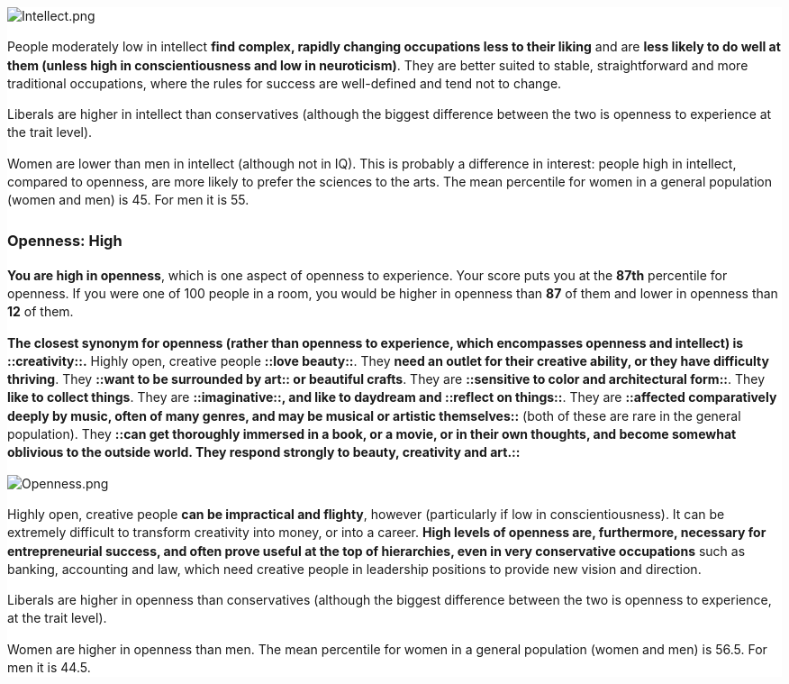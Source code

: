 ![Intellect.png](https://res.craft.do/user/full/63534923-d6b9-bddc-93d1-c854ccf112a8/doc/DE7F2838-C07C-4217-8B36-E2517051F061/65745574-D540-4A17-BE95-01796D1D86C1_2)

People moderately low in intellect **find complex, rapidly changing occupations less to their liking** and are **less likely to do well at them (unless high in conscientiousness and low in neuroticism)**. They are better suited to stable, straightforward and more traditional occupations, where the rules for success are well-defined and tend not to change.

Liberals are higher in intellect than conservatives (although the biggest difference between the two is openness to experience at the trait level).

Women are lower than men in intellect (although not in IQ). This is probably a difference in interest: people high in intellect, compared to openness, are more likely to prefer the sciences to the arts. The mean percentile for women in a general population (women and men) is 45. For men it is 55.

### Openness: High

**You are high in openness**, which is one aspect of openness to experience. Your score puts you at the **87th** percentile for openness. If you were one of 100 people in a room, you would be higher in openness than **87** of them and lower in openness than **12** of them.

**The closest synonym for openness (rather than openness to experience, which encompasses openness and intellect) is ::creativity::.** Highly open, creative people **::love beauty::**. They **need an outlet for their creative ability, or they have difficulty thriving**. They **::want to be surrounded by art:: or beautiful crafts**. They are **::sensitive to color and architectural form::**. They **like to collect things**. They are **::imaginative::, and like to daydream and ::reflect on things::**. They are **::affected comparatively deeply by music, often of many genres, and may be musical or artistic themselves::** (both of these are rare in the general population). They **::can get thoroughly immersed in a book, or a movie, or in their own thoughts, and become somewhat oblivious to the outside world. They respond strongly to beauty, creativity and art.::**

![Openness.png](https://res.craft.do/user/full/63534923-d6b9-bddc-93d1-c854ccf112a8/doc/DE7F2838-C07C-4217-8B36-E2517051F061/E3CCFAF1-CE05-4DD6-8215-D9FC8B353FF9_2)

Highly open, creative people **can be impractical and flighty**, however (particularly if low in conscientiousness). It can be extremely difficult to transform creativity into money, or into a career. **High levels of openness are, furthermore, necessary for entrepreneurial success, and often prove useful at the top of hierarchies, even in very conservative occupations** such as banking, accounting and law, which need creative people in leadership positions to provide new vision and direction.

Liberals are higher in openness than conservatives (although the biggest difference between the two is openness to experience, at the trait level).

Women are higher in openness than men. The mean percentile for women in a general population (women and men) is 56.5. For men it is 44.5.

